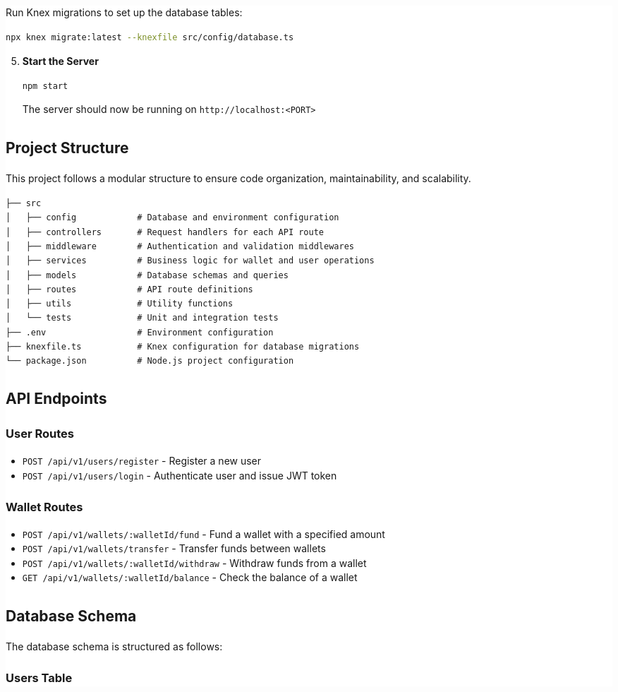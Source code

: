   Run Knex migrations to set up the database tables:

   ```bash
   npx knex migrate:latest --knexfile src/config/database.ts
   ```

5. **Start the Server**

   ```bash
   npm start
   ```

   The server should now be running on `http://localhost:<PORT>`

## Project Structure

This project follows a modular structure to ensure code organization, maintainability, and scalability.

```plaintext
├── src
│   ├── config            # Database and environment configuration
│   ├── controllers       # Request handlers for each API route
│   ├── middleware        # Authentication and validation middlewares
│   ├── services          # Business logic for wallet and user operations
│   ├── models            # Database schemas and queries
│   ├── routes            # API route definitions
│   ├── utils             # Utility functions
│   └── tests             # Unit and integration tests
├── .env                  # Environment configuration
├── knexfile.ts           # Knex configuration for database migrations
└── package.json          # Node.js project configuration
```

## API Endpoints

### User Routes

- `POST /api/v1/users/register` - Register a new user
- `POST /api/v1/users/login` - Authenticate user and issue JWT token

### Wallet Routes

- `POST /api/v1/wallets/:walletId/fund` - Fund a wallet with a specified amount
- `POST /api/v1/wallets/transfer` - Transfer funds between wallets
- `POST /api/v1/wallets/:walletId/withdraw` - Withdraw funds from a wallet
- `GET /api/v1/wallets/:walletId/balance` - Check the balance of a wallet

## Database Schema

The database schema is structured as follows:

### Users Table
